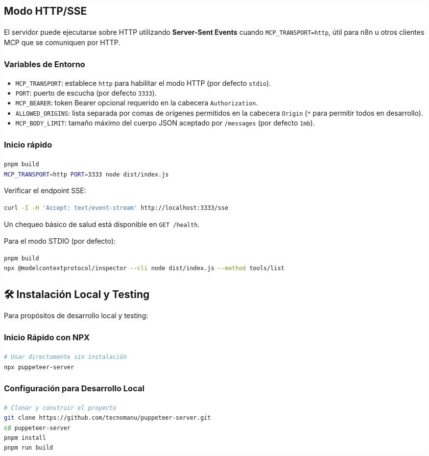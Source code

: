 ## Modo HTTP/SSE

El servidor puede ejecutarse sobre HTTP utilizando **Server-Sent Events** cuando `MCP_TRANSPORT=http`, útil para n8n u otros clientes MCP que se comuniquen por HTTP.

### Variables de Entorno

- `MCP_TRANSPORT`: establece `http` para habilitar el modo HTTP (por defecto `stdio`).
- `PORT`: puerto de escucha (por defecto `3333`).
- `MCP_BEARER`: token Bearer opcional requerido en la cabecera `Authorization`.
- `ALLOWED_ORIGINS`: lista separada por comas de orígenes permitidos en la cabecera `Origin` (`*` para permitir todos en desarrollo).
- `MCP_BODY_LIMIT`: tamaño máximo del cuerpo JSON aceptado por `/messages` (por defecto `1mb`).

### Inicio rápido

```bash
pnpm build
MCP_TRANSPORT=http PORT=3333 node dist/index.js
```

Verificar el endpoint SSE:

```bash
curl -I -H 'Accept: text/event-stream' http://localhost:3333/sse
```

Un chequeo básico de salud está disponible en `GET /health`.

Para el modo STDIO (por defecto):

```bash
pnpm build
npx @modelcontextprotocol/inspector --cli node dist/index.js --method tools/list
```

## 🛠️ Instalación Local y Testing

Para propósitos de desarrollo local y testing:

### Inicio Rápido con NPX

```bash
# Usar directamente sin instalación
npx puppeteer-server
```

### Configuración para Desarrollo Local

```bash
# Clonar y construir el proyecto
git clone https://github.com/tecnomanu/puppeteer-server.git
cd puppeteer-server
pnpm install
pnpm run build
```
